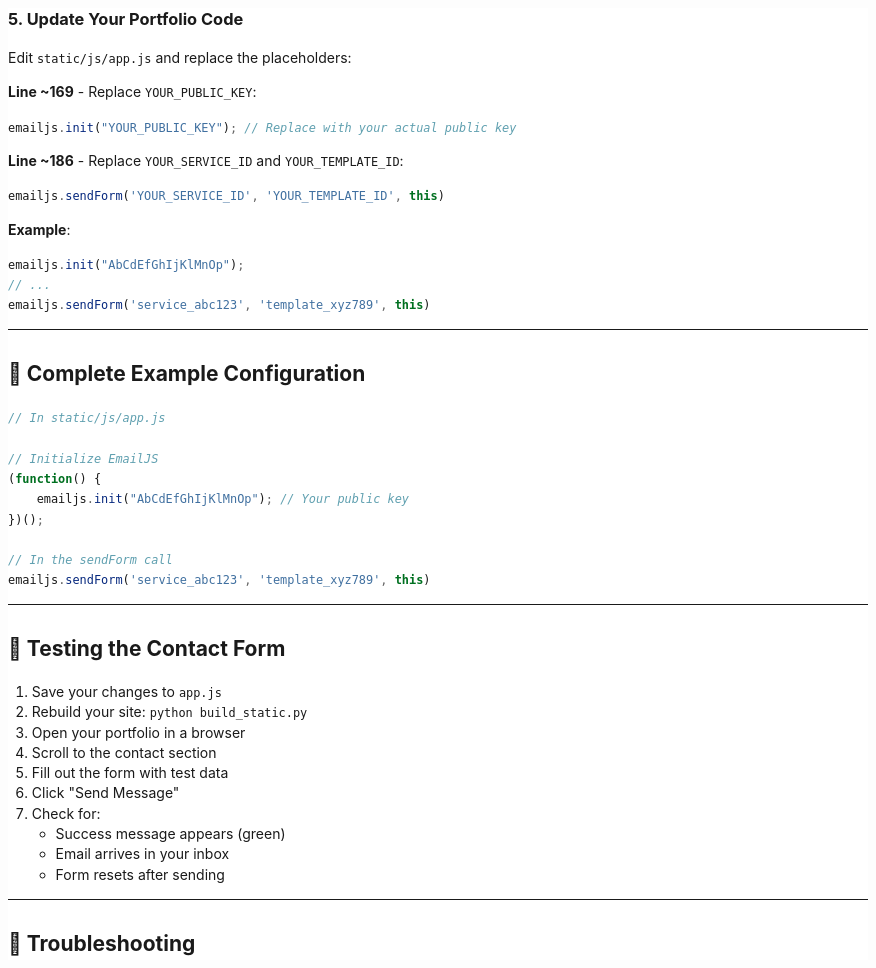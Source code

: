 ### 5. Update Your Portfolio Code

Edit `static/js/app.js` and replace the placeholders:

**Line ~169** - Replace `YOUR_PUBLIC_KEY`:
```javascript
emailjs.init("YOUR_PUBLIC_KEY"); // Replace with your actual public key
```

**Line ~186** - Replace `YOUR_SERVICE_ID` and `YOUR_TEMPLATE_ID`:
```javascript
emailjs.sendForm('YOUR_SERVICE_ID', 'YOUR_TEMPLATE_ID', this)
```

**Example**:
```javascript
emailjs.init("AbCdEfGhIjKlMnOp");
// ...
emailjs.sendForm('service_abc123', 'template_xyz789', this)
```

---

## 📝 Complete Example Configuration

```javascript
// In static/js/app.js

// Initialize EmailJS
(function() {
    emailjs.init("AbCdEfGhIjKlMnOp"); // Your public key
})();

// In the sendForm call
emailjs.sendForm('service_abc123', 'template_xyz789', this)
```

---

## 🧪 Testing the Contact Form

1. Save your changes to `app.js`
2. Rebuild your site: `python build_static.py`
3. Open your portfolio in a browser
4. Scroll to the contact section
5. Fill out the form with test data
6. Click "Send Message"
7. Check for:
   - Success message appears (green)
   - Email arrives in your inbox
   - Form resets after sending

---

## 🔧 Troubleshooting
